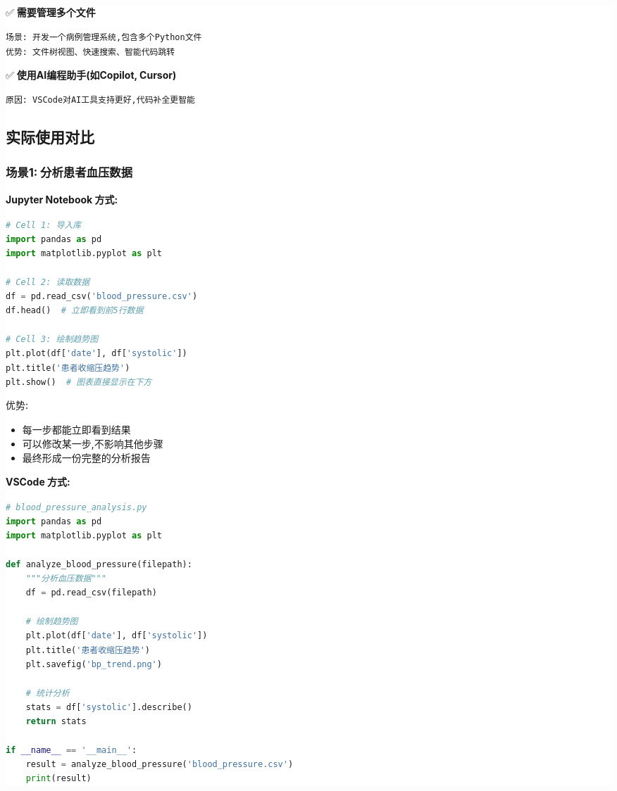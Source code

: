 ✅ **需要管理多个文件**
```
场景: 开发一个病例管理系统,包含多个Python文件
优势: 文件树视图、快速搜索、智能代码跳转
```

✅ **使用AI编程助手(如Copilot, Cursor)**
```
原因: VSCode对AI工具支持更好,代码补全更智能
```

## 实际使用对比

### 场景1: 分析患者血压数据

**Jupyter Notebook 方式:**

```python
# Cell 1: 导入库
import pandas as pd
import matplotlib.pyplot as plt

# Cell 2: 读取数据
df = pd.read_csv('blood_pressure.csv')
df.head()  # 立即看到前5行数据

# Cell 3: 绘制趋势图
plt.plot(df['date'], df['systolic'])
plt.title('患者收缩压趋势')
plt.show()  # 图表直接显示在下方
```

优势:
- 每一步都能立即看到结果
- 可以修改某一步,不影响其他步骤
- 最终形成一份完整的分析报告

**VSCode 方式:**

```python
# blood_pressure_analysis.py
import pandas as pd
import matplotlib.pyplot as plt

def analyze_blood_pressure(filepath):
    """分析血压数据"""
    df = pd.read_csv(filepath)

    # 绘制趋势图
    plt.plot(df['date'], df['systolic'])
    plt.title('患者收缩压趋势')
    plt.savefig('bp_trend.png')

    # 统计分析
    stats = df['systolic'].describe()
    return stats

if __name__ == '__main__':
    result = analyze_blood_pressure('blood_pressure.csv')
    print(result)
```
